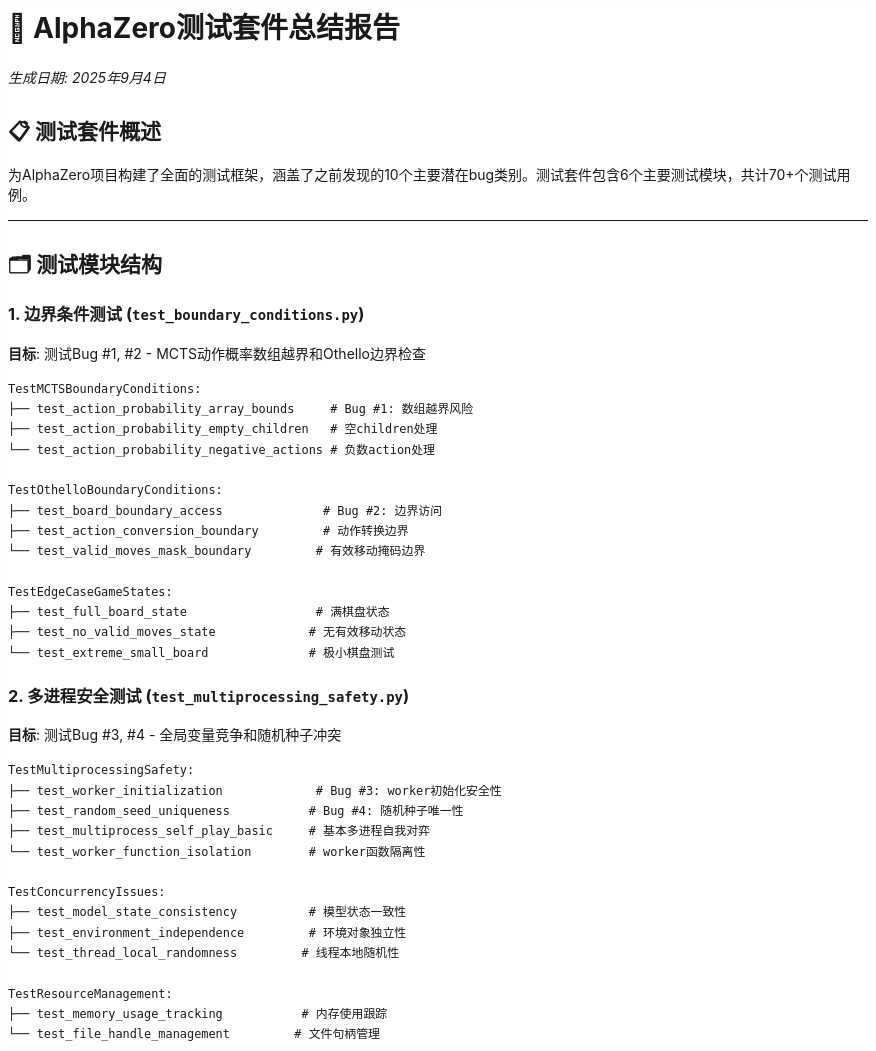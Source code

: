 # 🧪 **AlphaZero测试套件总结报告**

*生成日期: 2025年9月4日*

## 📋 **测试套件概述**

为AlphaZero项目构建了全面的测试框架，涵盖了之前发现的10个主要潜在bug类别。测试套件包含6个主要测试模块，共计70+个测试用例。

---

## 🗂️ **测试模块结构**

### **1. 边界条件测试** (`test_boundary_conditions.py`)
**目标**: 测试Bug #1, #2 - MCTS动作概率数组越界和Othello边界检查
```
TestMCTSBoundaryConditions:
├── test_action_probability_array_bounds     # Bug #1: 数组越界风险
├── test_action_probability_empty_children   # 空children处理
└── test_action_probability_negative_actions # 负数action处理

TestOthelloBoundaryConditions:
├── test_board_boundary_access              # Bug #2: 边界访问
├── test_action_conversion_boundary         # 动作转换边界
└── test_valid_moves_mask_boundary         # 有效移动掩码边界

TestEdgeCaseGameStates:
├── test_full_board_state                  # 满棋盘状态
├── test_no_valid_moves_state             # 无有效移动状态
└── test_extreme_small_board              # 极小棋盘测试
```

### **2. 多进程安全测试** (`test_multiprocessing_safety.py`)
**目标**: 测试Bug #3, #4 - 全局变量竞争和随机种子冲突
```
TestMultiprocessingSafety:
├── test_worker_initialization             # Bug #3: worker初始化安全性
├── test_random_seed_uniqueness           # Bug #4: 随机种子唯一性
├── test_multiprocess_self_play_basic     # 基本多进程自我对弈
└── test_worker_function_isolation        # worker函数隔离性

TestConcurrencyIssues:
├── test_model_state_consistency          # 模型状态一致性
├── test_environment_independence         # 环境对象独立性
└── test_thread_local_randomness         # 线程本地随机性

TestResourceManagement:
├── test_memory_usage_tracking           # 内存使用跟踪
└── test_file_handle_management         # 文件句柄管理
```
